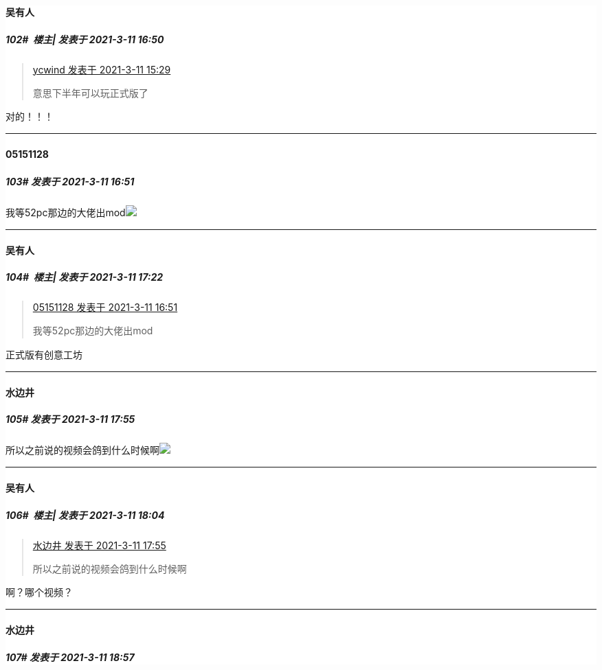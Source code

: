 ####  吴有人  
##### 102#         楼主| 发表于 2021-3-11 16:50


<blockquote><a href="httphttps://bbs.saraba1st.com/2b/forum.php?mod=redirect&amp;goto=findpost&amp;pid=50589166&amp;ptid=1992427" target="_blank">ycwind 发表于 2021-3-11 15:29</a>

意思下半年可以玩正式版了</blockquote>
对的！！！


-----

####  05151128  
##### 103#       发表于 2021-3-11 16:51


我等52pc那边的大佬出mod<img src="https://static.saraba1st.com/image/smiley/face2017/067.png" referrerpolicy="no-referrer">


-----

####  吴有人  
##### 104#         楼主| 发表于 2021-3-11 17:22


<blockquote><a href="httphttps://bbs.saraba1st.com/2b/forum.php?mod=redirect&amp;goto=findpost&amp;pid=50590170&amp;ptid=1992427" target="_blank">05151128 发表于 2021-3-11 16:51</a>

我等52pc那边的大佬出mod</blockquote>
正式版有创意工坊


-----

####  水边井  
##### 105#       发表于 2021-3-11 17:55


所以之前说的视频会鸽到什么时候啊<img src="https://static.saraba1st.com/image/smiley/face2017/130.png" referrerpolicy="no-referrer">


-----

####  吴有人  
##### 106#         楼主| 发表于 2021-3-11 18:04


<blockquote><a href="httphttps://bbs.saraba1st.com/2b/forum.php?mod=redirect&amp;goto=findpost&amp;pid=50591005&amp;ptid=1992427" target="_blank">水边井 发表于 2021-3-11 17:55</a>

所以之前说的视频会鸽到什么时候啊</blockquote>
啊？哪个视频？


-----

####  水边井  
##### 107#       发表于 2021-3-11 18:57
